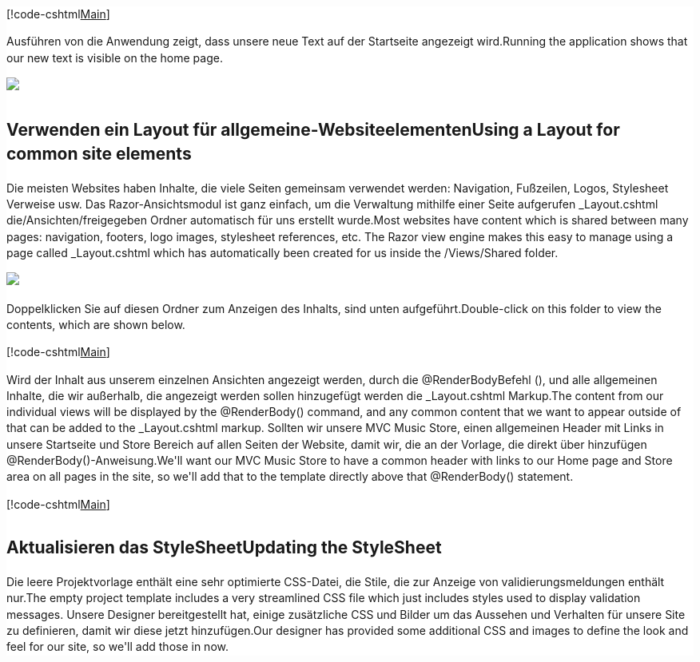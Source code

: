 [!code-cshtml[Main](mvc-music-store-part-3/samples/sample4.cshtml)]

<span data-ttu-id="1056c-138">Ausführen von die Anwendung zeigt, dass unsere neue Text auf der Startseite angezeigt wird.</span><span class="sxs-lookup"><span data-stu-id="1056c-138">Running the application shows that our new text is visible on the home page.</span></span>

![](mvc-music-store-part-3/_static/image3.png)

## <a name="using-a-layout-for-common-site-elements"></a><span data-ttu-id="1056c-139">Verwenden ein Layout für allgemeine-Websiteelementen</span><span class="sxs-lookup"><span data-stu-id="1056c-139">Using a Layout for common site elements</span></span>

<span data-ttu-id="1056c-140">Die meisten Websites haben Inhalte, die viele Seiten gemeinsam verwendet werden: Navigation, Fußzeilen, Logos, Stylesheet Verweise usw. Das Razor-Ansichtsmodul ist ganz einfach, um die Verwaltung mithilfe einer Seite aufgerufen \_Layout.cshtml die/Ansichten/freigegeben Ordner automatisch für uns erstellt wurde.</span><span class="sxs-lookup"><span data-stu-id="1056c-140">Most websites have content which is shared between many pages: navigation, footers, logo images, stylesheet references, etc. The Razor view engine makes this easy to manage using a page called \_Layout.cshtml which has automatically been created for us inside the /Views/Shared folder.</span></span>

![](mvc-music-store-part-3/_static/image4.png)

<span data-ttu-id="1056c-141">Doppelklicken Sie auf diesen Ordner zum Anzeigen des Inhalts, sind unten aufgeführt.</span><span class="sxs-lookup"><span data-stu-id="1056c-141">Double-click on this folder to view the contents, which are shown below.</span></span>

[!code-cshtml[Main](mvc-music-store-part-3/samples/sample5.cshtml)]

<span data-ttu-id="1056c-142">Wird der Inhalt aus unserem einzelnen Ansichten angezeigt werden, durch die @RenderBodyBefehl (), und alle allgemeinen Inhalte, die wir außerhalb, die angezeigt werden sollen hinzugefügt werden die \_Layout.cshtml Markup.</span><span class="sxs-lookup"><span data-stu-id="1056c-142">The content from our individual views will be displayed by the @RenderBody() command, and any common content that we want to appear outside of that can be added to the \_Layout.cshtml markup.</span></span> <span data-ttu-id="1056c-143">Sollten wir unsere MVC Music Store, einen allgemeinen Header mit Links in unsere Startseite und Store Bereich auf allen Seiten der Website, damit wir, die an der Vorlage, die direkt über hinzufügen @RenderBody()-Anweisung.</span><span class="sxs-lookup"><span data-stu-id="1056c-143">We'll want our MVC Music Store to have a common header with links to our Home page and Store area on all pages in the site, so we'll add that to the template directly above that @RenderBody() statement.</span></span>

[!code-cshtml[Main](mvc-music-store-part-3/samples/sample6.cshtml)]

## <a name="updating-the-stylesheet"></a><span data-ttu-id="1056c-144">Aktualisieren das StyleSheet</span><span class="sxs-lookup"><span data-stu-id="1056c-144">Updating the StyleSheet</span></span>

<span data-ttu-id="1056c-145">Die leere Projektvorlage enthält eine sehr optimierte CSS-Datei, die Stile, die zur Anzeige von validierungsmeldungen enthält nur.</span><span class="sxs-lookup"><span data-stu-id="1056c-145">The empty project template includes a very streamlined CSS file which just includes styles used to display validation messages.</span></span> <span data-ttu-id="1056c-146">Unsere Designer bereitgestellt hat, einige zusätzliche CSS und Bilder um das Aussehen und Verhalten für unsere Site zu definieren, damit wir diese jetzt hinzufügen.</span><span class="sxs-lookup"><span data-stu-id="1056c-146">Our designer has provided some additional CSS and images to define the look and feel for our site, so we'll add those in now.</span></span>
